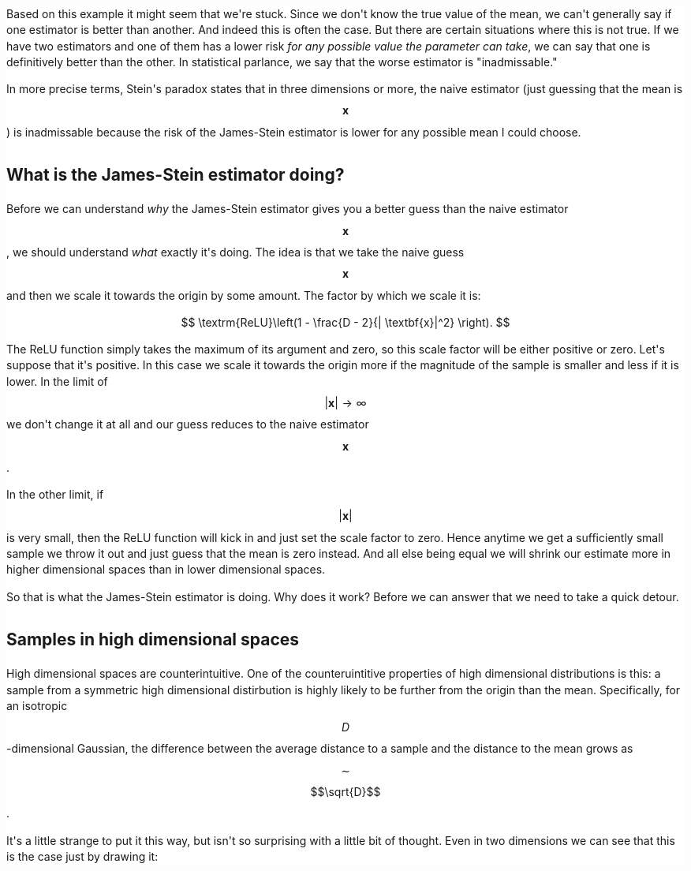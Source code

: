 Based on this example it might seem that we're stuck.  Since we don't know the
true value of the mean, we can't generally say if one estimator is better than
another.  And indeed this is often the case.  But there are certain situations
where this is not true.  If we have two estimators and one of them has a lower
risk *for any possible value the parameter can take*, we can say that one is
definitively better than the other.  In statistical parlance, we say that the
worse estimator is "inadmissable."

In more precise terms, Stein's paradox states that in three dimensions or more,
the naive estimator (just guessing that the mean is $$\mathbf{x}$$) is
inadmissable because the risk of the James-Stein estimator is lower for any
possible mean I could choose.

## What is the James-Stein estimator doing?

Before we can understand *why* the James-Stein estimator gives you a better
guess than the naive estimator $$\textbf{x}$$, we should understand *what*
exactly it's doing.  The idea is that we take the naive guess $$\textbf{x}$$
and then we scale it towards the origin by some amount.  The factor by which we
scale it is:

$$
\textrm{ReLU}\left(1 - \frac{D - 2}{| \textbf{x}|^2} \right).
$$

The ReLU function simply takes the maximum of its argument and zero, so this
scale factor will be either positive or zero.  Let's suppose that it's
positive.  In this case we scale it towards the origin more if the magnitude of
the sample is smaller and less if it is lower.  In the limit of $$|\textbf{x}|
\to \infty$$ we don't change it at all and our guess reduces to the naive
estimator $$\textbf{x}$$.

In the other limit, if $$|\textbf{x}|$$ is very small, then the ReLU function
will kick in and just set the scale factor to zero.  Hence anytime we get a
sufficiently small sample we throw it out and just guess that the mean is zero
instead.  And all else being equal we will shrink our estimate more in higher
dimensional spaces than in lower dimensional spaces.

So that is what the James-Stein estimator is doing.  Why does it work?  Before
we can answer that we need to take a quick detour.

## Samples in high dimensional spaces

High dimensional spaces are counterintuitive.  One of the counteruintitive
properties of high dimensional distributions is this: a sample from a symmetric
high dimensional distirbution is highly likely to be further from the origin
than the mean.  Specifically, for an isotropic $$D$$-dimensional Gaussian, the
difference between the average distance to a sample and the distance to the
mean grows as $$\sim$$$$\sqrt{D}$$.

It's a little strange to put it this way, but isn't so surprising with a little
bit of thought.  Even in two dimensions we can see that this is the case just
by drawing it:
